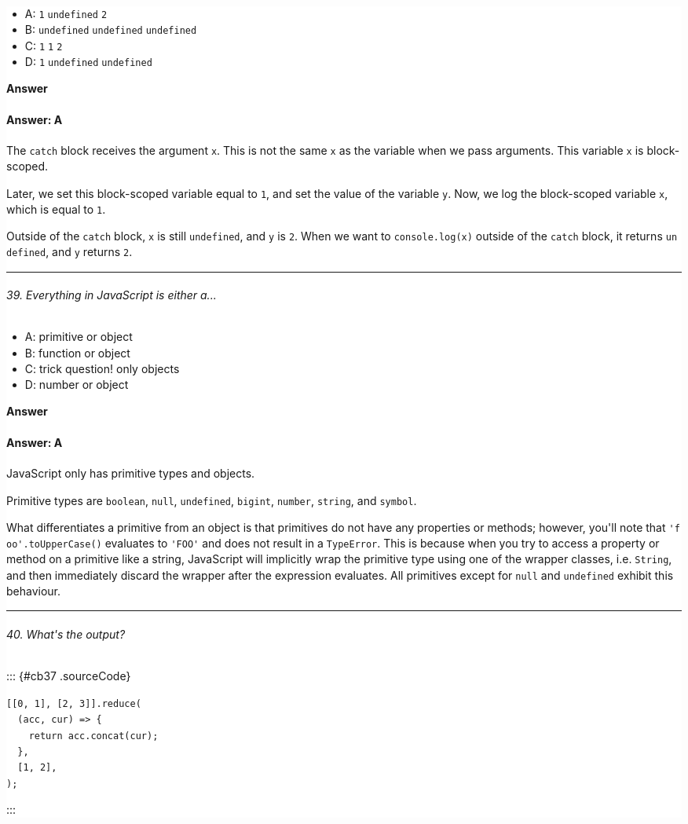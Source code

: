 -   A: `1` `undefined` `2`
-   B: `undefined` `undefined` `undefined`
-   C: `1` `1` `2`
-   D: `1` `undefined` `undefined`

**Answer**

#### Answer: A

The `catch` block receives the argument `x`. This is not the same `x` as
the variable when we pass arguments. This variable `x` is block-scoped.

Later, we set this block-scoped variable equal to `1`, and set the value
of the variable `y`. Now, we log the block-scoped variable `x`, which is
equal to `1`.

Outside of the `catch` block, `x` is still `undefined`, and `y` is `2`.
When we want to `console.log(x)` outside of the `catch` block, it
returns `undefined`, and `y` returns `2`.

------------------------------------------------------------------------

###### 39. Everything in JavaScript is either a...

-   A: primitive or object
-   B: function or object
-   C: trick question! only objects
-   D: number or object

**Answer**

#### Answer: A

JavaScript only has primitive types and objects.

Primitive types are `boolean`, `null`, `undefined`, `bigint`, `number`,
`string`, and `symbol`.

What differentiates a primitive from an object is that primitives do not
have any properties or methods; however, you'll note that
`'foo'.toUpperCase()` evaluates to `'FOO'` and does not result in a
`TypeError`. This is because when you try to access a property or method
on a primitive like a string, JavaScript will implicitly wrap the
primitive type using one of the wrapper classes, i.e. `String`, and then
immediately discard the wrapper after the expression evaluates. All
primitives except for `null` and `undefined` exhibit this behaviour.

------------------------------------------------------------------------

###### 40. What's the output?

::: {#cb37 .sourceCode}
``` {.sourceCode .javascript}
[[0, 1], [2, 3]].reduce(
  (acc, cur) => {
    return acc.concat(cur);
  },
  [1, 2],
);
```
:::


  [Symbol('a')]: 'b',